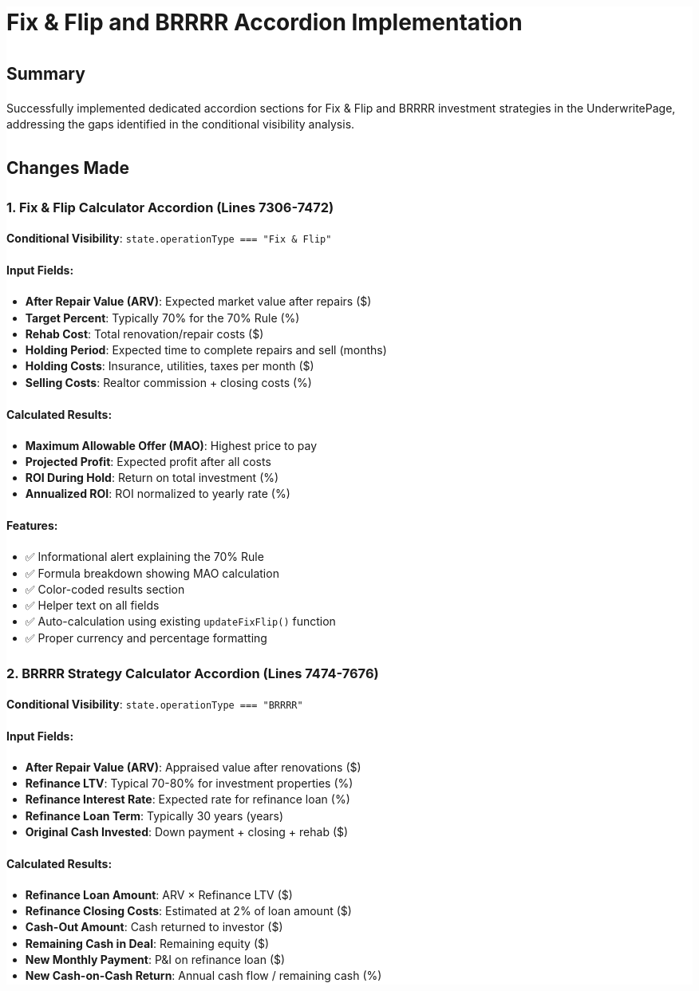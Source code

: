 # Fix & Flip and BRRRR Accordion Implementation

## Summary
Successfully implemented dedicated accordion sections for Fix & Flip and BRRRR investment strategies in the UnderwritePage, addressing the gaps identified in the conditional visibility analysis.

## Changes Made

### 1. Fix & Flip Calculator Accordion (Lines 7306-7472)
**Conditional Visibility**: `state.operationType === "Fix & Flip"`

#### Input Fields:
- **After Repair Value (ARV)**: Expected market value after repairs ($)
- **Target Percent**: Typically 70% for the 70% Rule (%)
- **Rehab Cost**: Total renovation/repair costs ($)
- **Holding Period**: Expected time to complete repairs and sell (months)
- **Holding Costs**: Insurance, utilities, taxes per month ($)
- **Selling Costs**: Realtor commission + closing costs (%)

#### Calculated Results:
- **Maximum Allowable Offer (MAO)**: Highest price to pay
- **Projected Profit**: Expected profit after all costs
- **ROI During Hold**: Return on total investment (%)
- **Annualized ROI**: ROI normalized to yearly rate (%)

#### Features:
- ✅ Informational alert explaining the 70% Rule
- ✅ Formula breakdown showing MAO calculation
- ✅ Color-coded results section
- ✅ Helper text on all fields
- ✅ Auto-calculation using existing `updateFixFlip()` function
- ✅ Proper currency and percentage formatting

### 2. BRRRR Strategy Calculator Accordion (Lines 7474-7676)
**Conditional Visibility**: `state.operationType === "BRRRR"`

#### Input Fields:
- **After Repair Value (ARV)**: Appraised value after renovations ($)
- **Refinance LTV**: Typical 70-80% for investment properties (%)
- **Refinance Interest Rate**: Expected rate for refinance loan (%)
- **Refinance Loan Term**: Typically 30 years (years)
- **Original Cash Invested**: Down payment + closing + rehab ($)

#### Calculated Results:
- **Refinance Loan Amount**: ARV × Refinance LTV ($)
- **Refinance Closing Costs**: Estimated at 2% of loan amount ($)
- **Cash-Out Amount**: Cash returned to investor ($)
- **Remaining Cash in Deal**: Remaining equity ($)
- **New Monthly Payment**: P&I on refinance loan ($)
- **New Cash-on-Cash Return**: Annual cash flow / remaining cash (%)
